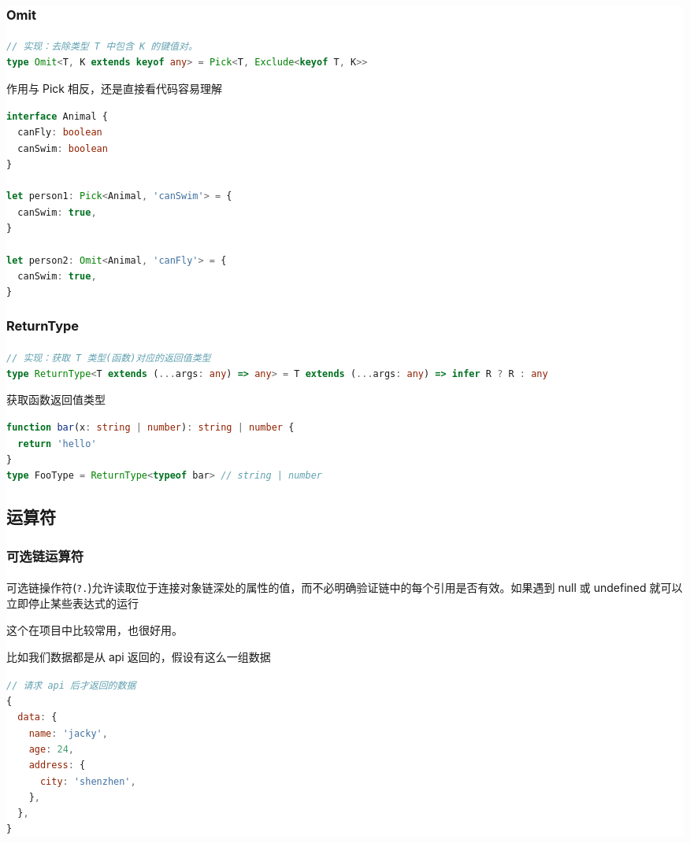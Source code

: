 ### Omit

```ts
// 实现：去除类型 T 中包含 K 的键值对。
type Omit<T, K extends keyof any> = Pick<T, Exclude<keyof T, K>>
```

作用与 Pick 相反，还是直接看代码容易理解

```ts
interface Animal {
  canFly: boolean
  canSwim: boolean
}

let person1: Pick<Animal, 'canSwim'> = {
  canSwim: true,
}

let person2: Omit<Animal, 'canFly'> = {
  canSwim: true,
}
```

### ReturnType

```ts
// 实现：获取 T 类型(函数)对应的返回值类型
type ReturnType<T extends (...args: any) => any> = T extends (...args: any) => infer R ? R : any
```

获取函数返回值类型

```ts
function bar(x: string | number): string | number {
  return 'hello'
}
type FooType = ReturnType<typeof bar> // string | number
```

## 运算符

### 可选链运算符

可选链操作符(`?.`)允许读取位于连接对象链深处的属性的值，而不必明确验证链中的每个引用是否有效。如果遇到 null 或 undefined 就可以立即停止某些表达式的运行

这个在项目中比较常用，也很好用。

比如我们数据都是从 api 返回的，假设有这么一组数据

```js
// 请求 api 后才返回的数据
{
  data: {
    name: 'jacky',
    age: 24,
    address: {
      city: 'shenzhen',
    },
  },
}
```
